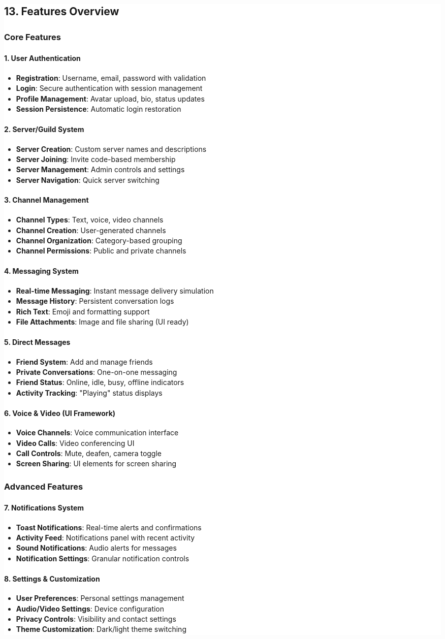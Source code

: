 
## 13. Features Overview

### Core Features

#### 1. User Authentication
- **Registration**: Username, email, password with validation
- **Login**: Secure authentication with session management
- **Profile Management**: Avatar upload, bio, status updates
- **Session Persistence**: Automatic login restoration

#### 2. Server/Guild System
- **Server Creation**: Custom server names and descriptions
- **Server Joining**: Invite code-based membership
- **Server Management**: Admin controls and settings
- **Server Navigation**: Quick server switching

#### 3. Channel Management
- **Channel Types**: Text, voice, video channels
- **Channel Creation**: User-generated channels
- **Channel Organization**: Category-based grouping
- **Channel Permissions**: Public and private channels

#### 4. Messaging System
- **Real-time Messaging**: Instant message delivery simulation
- **Message History**: Persistent conversation logs
- **Rich Text**: Emoji and formatting support
- **File Attachments**: Image and file sharing (UI ready)

#### 5. Direct Messages
- **Friend System**: Add and manage friends
- **Private Conversations**: One-on-one messaging
- **Friend Status**: Online, idle, busy, offline indicators
- **Activity Tracking**: "Playing" status displays

#### 6. Voice & Video (UI Framework)
- **Voice Channels**: Voice communication interface
- **Video Calls**: Video conferencing UI
- **Call Controls**: Mute, deafen, camera toggle
- **Screen Sharing**: UI elements for screen sharing

### Advanced Features

#### 7. Notifications System
- **Toast Notifications**: Real-time alerts and confirmations
- **Activity Feed**: Notifications panel with recent activity
- **Sound Notifications**: Audio alerts for messages
- **Notification Settings**: Granular notification controls

#### 8. Settings & Customization
- **User Preferences**: Personal settings management
- **Audio/Video Settings**: Device configuration
- **Privacy Controls**: Visibility and contact settings
- **Theme Customization**: Dark/light theme switching
